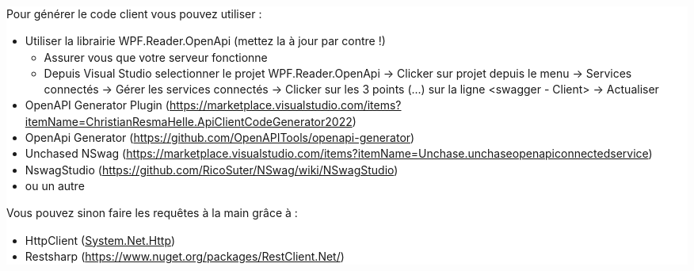 Pour générer le code client vous pouvez utiliser :

- Utiliser la librairie WPF.Reader.OpenApi (mettez la à jour par contre !)
    - Assurer vous que votre serveur fonctionne 
    - Depuis Visual Studio selectionner le projet WPF.Reader.OpenApi -> Clicker sur projet depuis le menu -> Services connectés -> Gérer les services connectés -> Clicker sur les 3 points (...) sur la ligne <swagger - Client> -> Actualiser
- OpenAPI Generator Plugin (<https://marketplace.visualstudio.com/items?itemName=ChristianResmaHelle.ApiClientCodeGenerator2022>)
- OpenApi Generator (<https://github.com/OpenAPITools/openapi-generator>)
- Unchased NSwag (<https://marketplace.visualstudio.com/items?itemName=Unchase.unchaseopenapiconnectedservice>) 
- NswagStudio (<https://github.com/RicoSuter/NSwag/wiki/NSwagStudio>)
- ou un autre

Vous pouvez sinon faire les requêtes à la main grâce à :

- HttpClient ([System.Net.Http](https://docs.microsoft.com/en-us/dotnet/api/system.net.http?view=net-5.0))
- Restsharp (<https://www.nuget.org/packages/RestClient.Net/>)


